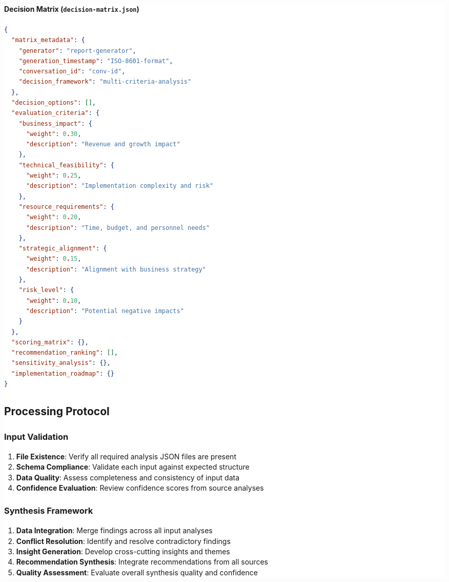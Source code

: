 ```json
```

#### Decision Matrix (`decision-matrix.json`)
```json
{
  "matrix_metadata": {
    "generator": "report-generator",
    "generation_timestamp": "ISO-8601-format",
    "conversation_id": "conv-id",
    "decision_framework": "multi-criteria-analysis"
  },
  "decision_options": [],
  "evaluation_criteria": {
    "business_impact": {
      "weight": 0.30,
      "description": "Revenue and growth impact"
    },
    "technical_feasibility": {
      "weight": 0.25,
      "description": "Implementation complexity and risk"
    },
    "resource_requirements": {
      "weight": 0.20,
      "description": "Time, budget, and personnel needs"
    },
    "strategic_alignment": {
      "weight": 0.15,
      "description": "Alignment with business strategy"
    },
    "risk_level": {
      "weight": 0.10,
      "description": "Potential negative impacts"
    }
  },
  "scoring_matrix": {},
  "recommendation_ranking": [],
  "sensitivity_analysis": {},
  "implementation_roadmap": {}
}
```

## Processing Protocol

### Input Validation
1. **File Existence**: Verify all required analysis JSON files are present
2. **Schema Compliance**: Validate each input against expected structure
3. **Data Quality**: Assess completeness and consistency of input data
4. **Confidence Evaluation**: Review confidence scores from source analyses

### Synthesis Framework
1. **Data Integration**: Merge findings across all input analyses
2. **Conflict Resolution**: Identify and resolve contradictory findings
3. **Insight Generation**: Develop cross-cutting insights and themes
4. **Recommendation Synthesis**: Integrate recommendations from all sources
5. **Quality Assessment**: Evaluate overall synthesis quality and confidence
